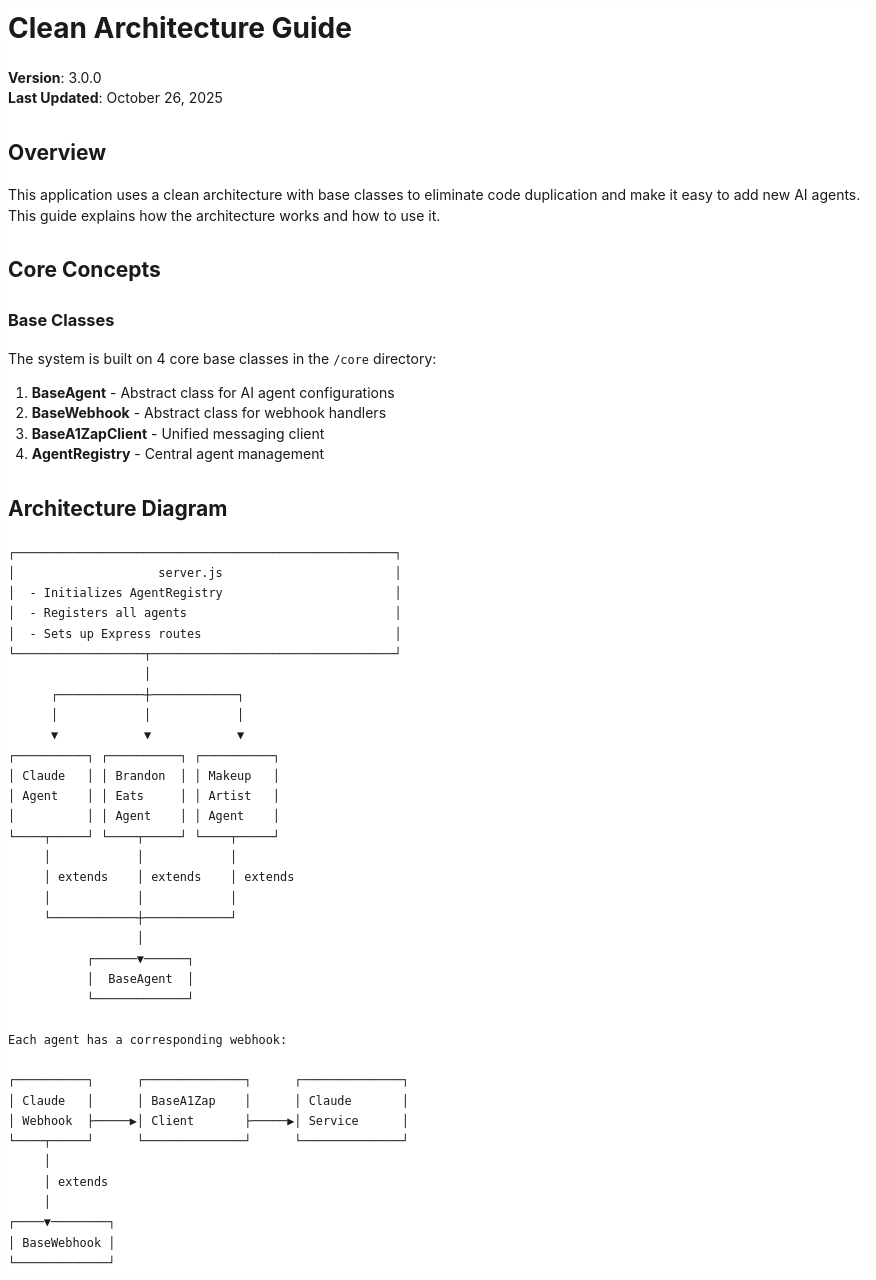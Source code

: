 # Clean Architecture Guide

**Version**: 3.0.0  
**Last Updated**: October 26, 2025

## Overview

This application uses a clean architecture with base classes to eliminate code duplication and make it easy to add new AI agents. This guide explains how the architecture works and how to use it.

## Core Concepts

### Base Classes

The system is built on 4 core base classes in the `/core` directory:

1. **BaseAgent** - Abstract class for AI agent configurations
2. **BaseWebhook** - Abstract class for webhook handlers
3. **BaseA1ZapClient** - Unified messaging client
4. **AgentRegistry** - Central agent management

## Architecture Diagram

```
┌─────────────────────────────────────────────────────┐
│                    server.js                        │
│  - Initializes AgentRegistry                        │
│  - Registers all agents                             │
│  - Sets up Express routes                           │
└──────────────────┬──────────────────────────────────┘
                   │
      ┌────────────┼────────────┐
      │            │            │
      ▼            ▼            ▼
┌──────────┐ ┌──────────┐ ┌──────────┐
│ Claude   │ │ Brandon  │ │ Makeup   │
│ Agent    │ │ Eats     │ │ Artist   │
│          │ │ Agent    │ │ Agent    │
└────┬─────┘ └────┬─────┘ └────┬─────┘
     │            │            │
     │ extends    │ extends    │ extends
     │            │            │
     └────────────┼────────────┘
                  │
           ┌──────▼──────┐
           │  BaseAgent  │
           └─────────────┘

Each agent has a corresponding webhook:

┌──────────┐      ┌──────────────┐      ┌──────────────┐
│ Claude   │      │ BaseA1Zap    │      │ Claude       │
│ Webhook  ├─────▶│ Client       ├─────▶│ Service      │
└────┬─────┘      └──────────────┘      └──────────────┘
     │
     │ extends
     │
┌────▼────────┐
│ BaseWebhook │
└─────────────┘
```
